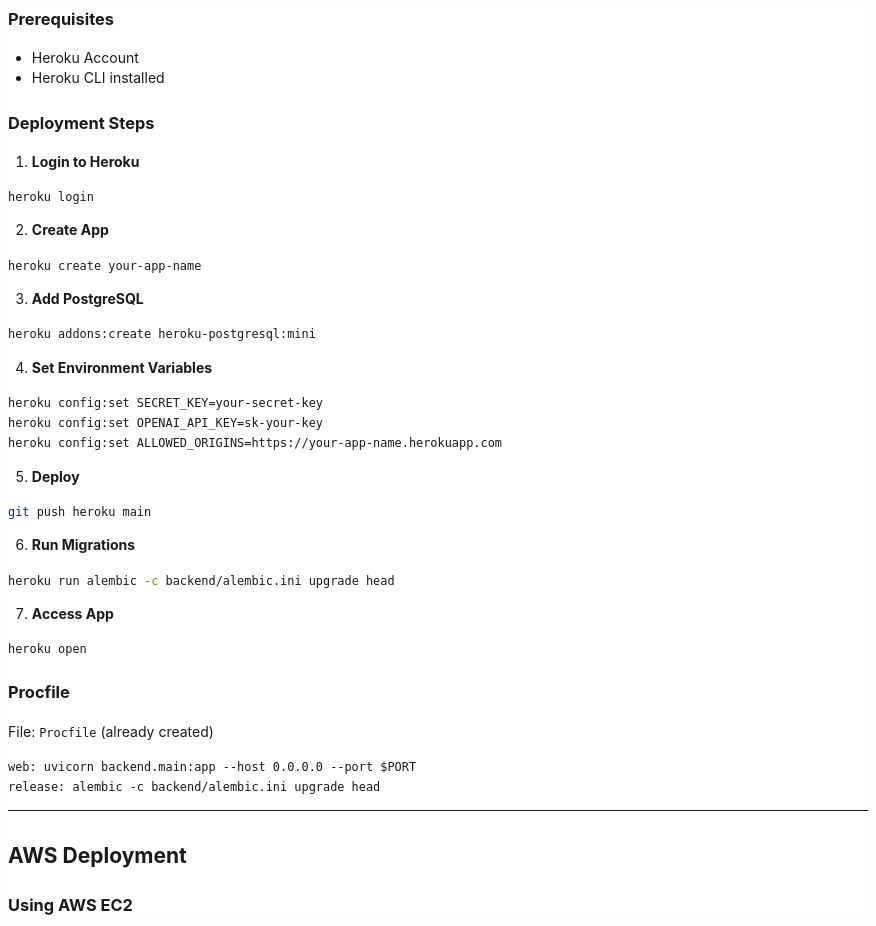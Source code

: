 ### Prerequisites
- Heroku Account
- Heroku CLI installed

### Deployment Steps

1. **Login to Heroku**
```bash
heroku login
```

2. **Create App**
```bash
heroku create your-app-name
```

3. **Add PostgreSQL**
```bash
heroku addons:create heroku-postgresql:mini
```

4. **Set Environment Variables**
```bash
heroku config:set SECRET_KEY=your-secret-key
heroku config:set OPENAI_API_KEY=sk-your-key
heroku config:set ALLOWED_ORIGINS=https://your-app-name.herokuapp.com
```

5. **Deploy**
```bash
git push heroku main
```

6. **Run Migrations**
```bash
heroku run alembic -c backend/alembic.ini upgrade head
```

7. **Access App**
```bash
heroku open
```

### Procfile

File: `Procfile` (already created)

```
web: uvicorn backend.main:app --host 0.0.0.0 --port $PORT
release: alembic -c backend/alembic.ini upgrade head
```

---

## AWS Deployment

### Using AWS EC2

